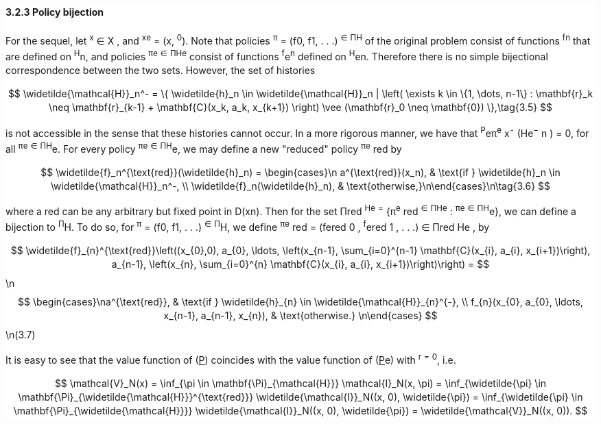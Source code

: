 #### <span id="page-11-0"></span>3.2.3 Policy bijection

For the sequel, let <sup>x</sup> ∈ X , and <sup>x</sup><sup>e</sup> = (x, <sup>0</sup>). Note that policies <sup>π</sup> = (f0, f1, . . .) <sup>∈</sup> <sup>Π</sup><sup>H</sup> of the original problem consist of functions <sup>f</sup><sup>n</sup> that are defined on <sup>H</sup>n, and policies <sup>π</sup><sup>e</sup> <sup>∈</sup> <sup>Π</sup><sup>H</sup><sup>e</sup> consist of functions <sup>f</sup>e<sup>n</sup> defined on <sup>H</sup>en. Therefore there is no simple bijectional correspondence between the two sets. However, the set of histories

$$
\widetilde{\mathcal{H}}_n^- = \{ \widetilde{h}_n \in \widetilde{\mathcal{H}}_n | \left( \exists k \in \{1, \dots, n-1\} : \mathbf{r}_k \neq \mathbf{r}_{k-1} + \mathbf{C}(x_k, a_k, x_{k+1}) \right) \vee (\mathbf{r}_0 \neq \mathbf{0}) \},\tag{3.5}
$$

is not accessible in the sense that these histories cannot occur. In a more rigorous manner, we have that <sup>P</sup>eπ<sup>e</sup> x˜ (He<sup>−</sup> n ) = 0, for all <sup>π</sup><sup>e</sup> <sup>∈</sup> <sup>Π</sup><sup>H</sup>e. For every policy <sup>π</sup><sup>e</sup> <sup>∈</sup> <sup>Π</sup><sup>H</sup>e, we may define a new "reduced" policy <sup>π</sup><sup>e</sup> red by

$$
\widetilde{f}_n^{\text{red}}(\widetilde{h}_n) = \begin{cases}\n a^{\text{red}}(x_n), & \text{if } \widetilde{h}_n \in \widetilde{\mathcal{H}}_n^-, \\
 \widetilde{f}_n(\widetilde{h}_n), & \text{otherwise,}\n\end{cases}\n\tag{3.6}
$$

where a red can be any arbitrary but fixed point in D(xn). Then for the set Πred <sup>H</sup><sup>e</sup> <sup>=</sup> {π<sup>e</sup> red <sup>∈</sup> <sup>Π</sup><sup>H</sup><sup>e</sup> : <sup>π</sup><sup>e</sup> <sup>∈</sup> <sup>Π</sup><sup>H</sup>e}, we can define a bijection to <sup>Π</sup>H. To do so, for <sup>π</sup> = (f0, f1, . . .) <sup>∈</sup> <sup>Π</sup>H, we define <sup>π</sup><sup>e</sup> red = (fered 0 , <sup>f</sup>ered 1 , . . .) ∈ Πred He , by

<span id="page-11-2"></span>
$$
\widetilde{f}_{n}^{\text{red}}\left((x_{0},0), a_{0}, \ldots, \left(x_{n-1}, \sum_{i=0}^{n-1} \mathbf{C}(x_{i}, a_{i}, x_{i+1})\right), a_{n-1}, \left(x_{n}, \sum_{i=0}^{n} \mathbf{C}(x_{i}, a_{i}, x_{i+1})\right)\right) =
$$
\n
$$
\begin{cases}\na^{\text{red}}, & \text{if } \widetilde{h}_{n} \in \widetilde{\mathcal{H}}_{n}^{-}, \\
f_{n}(x_{0}, a_{0}, \ldots, x_{n-1}, a_{n-1}, x_{n}), & \text{otherwise.} \n\end{cases}
$$
\n(3.7)

It is easy to see that the value function of ([P](#page-10-0)) coincides with the value function of ([P](#page-11-1)e) with <sup>r</sup> <sup>=</sup> <sup>0</sup>, i.e.

$$
\mathcal{V}_N(x) = \inf_{\pi \in \mathbf{\Pi}_{\mathcal{H}}} \mathcal{I}_N(x, \pi) = \inf_{\widetilde{\pi} \in \mathbf{\Pi}_{\widetilde{\mathcal{H}}}^{\text{red}}} \widetilde{\mathcal{I}}_N((x, 0), \widetilde{\pi}) = \inf_{\widetilde{\pi} \in \mathbf{\Pi}_{\widetilde{\mathcal{H}}}} \widetilde{\mathcal{I}}_N((x, 0), \widetilde{\pi}) = \widetilde{\mathcal{V}}_N((x, 0)).
$$
